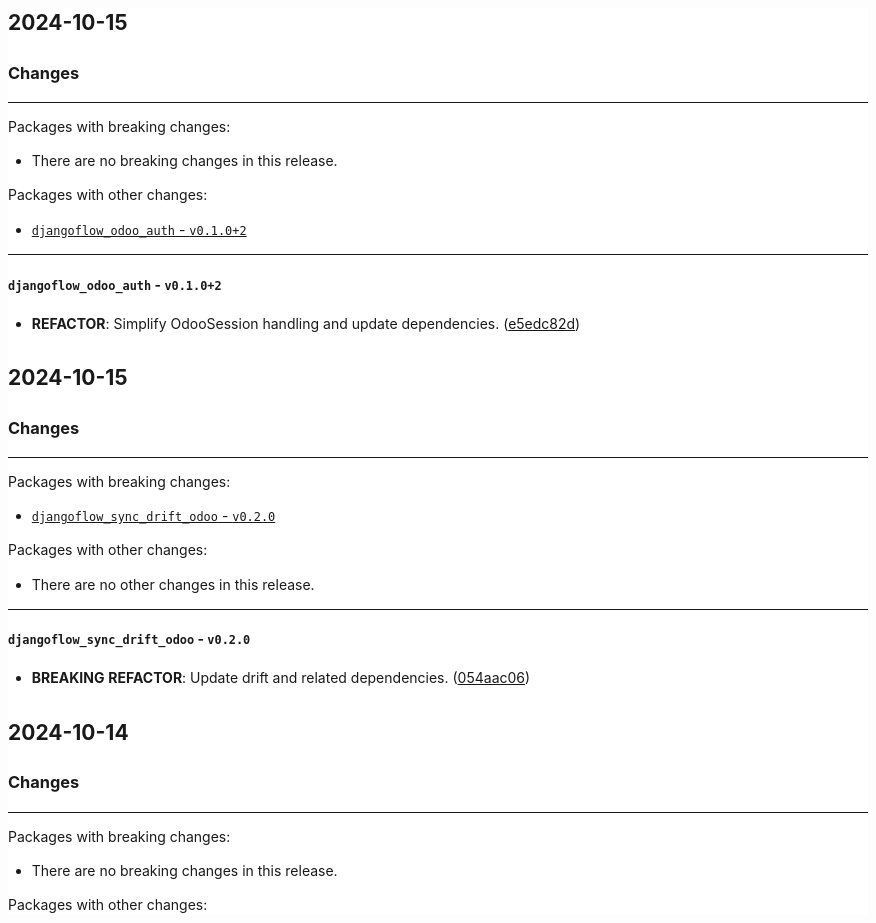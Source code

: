 
## 2024-10-15

### Changes

---

Packages with breaking changes:

 - There are no breaking changes in this release.

Packages with other changes:

 - [`djangoflow_odoo_auth` - `v0.1.0+2`](#djangoflow_odoo_auth---v0102)

---

#### `djangoflow_odoo_auth` - `v0.1.0+2`

 - **REFACTOR**: Simplify OdooSession handling and update dependencies. ([e5edc82d](https://github.com/djangoflow/flutter-djangoflow/commit/e5edc82d6b0ee6644b54abde1bba9d12a7ac03e9))


## 2024-10-15

### Changes

---

Packages with breaking changes:

 - [`djangoflow_sync_drift_odoo` - `v0.2.0`](#djangoflow_sync_drift_odoo---v020)

Packages with other changes:

 - There are no other changes in this release.

---

#### `djangoflow_sync_drift_odoo` - `v0.2.0`

 - **BREAKING** **REFACTOR**: Update drift and related dependencies. ([054aac06](https://github.com/djangoflow/flutter-djangoflow/commit/054aac060d9dd19c5b9628faef58f2fe98b5fcda))


## 2024-10-14

### Changes

---

Packages with breaking changes:

 - There are no breaking changes in this release.

Packages with other changes:

